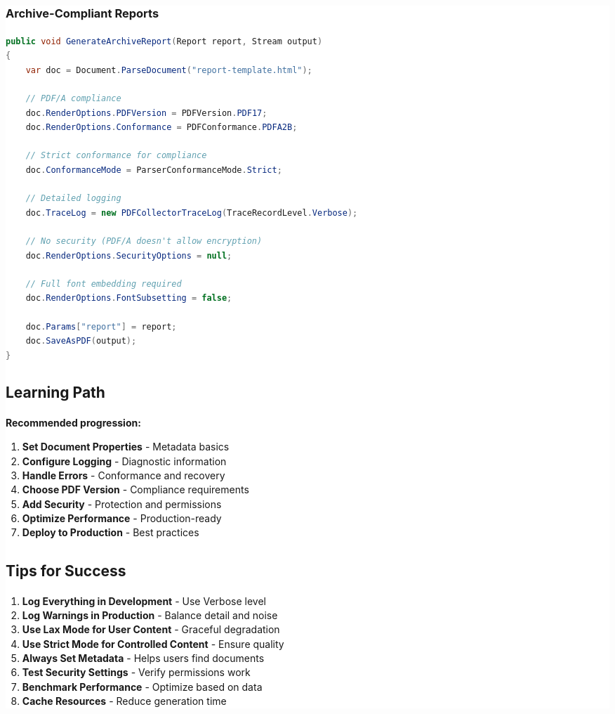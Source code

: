 
### Archive-Compliant Reports

```csharp
public void GenerateArchiveReport(Report report, Stream output)
{
    var doc = Document.ParseDocument("report-template.html");

    // PDF/A compliance
    doc.RenderOptions.PDFVersion = PDFVersion.PDF17;
    doc.RenderOptions.Conformance = PDFConformance.PDFA2B;

    // Strict conformance for compliance
    doc.ConformanceMode = ParserConformanceMode.Strict;

    // Detailed logging
    doc.TraceLog = new PDFCollectorTraceLog(TraceRecordLevel.Verbose);

    // No security (PDF/A doesn't allow encryption)
    doc.RenderOptions.SecurityOptions = null;

    // Full font embedding required
    doc.RenderOptions.FontSubsetting = false;

    doc.Params["report"] = report;
    doc.SaveAsPDF(output);
}
```

## Learning Path

**Recommended progression:**

1. **Set Document Properties** - Metadata basics
2. **Configure Logging** - Diagnostic information
3. **Handle Errors** - Conformance and recovery
4. **Choose PDF Version** - Compliance requirements
5. **Add Security** - Protection and permissions
6. **Optimize Performance** - Production-ready
7. **Deploy to Production** - Best practices

## Tips for Success

1. **Log Everything in Development** - Use Verbose level
2. **Log Warnings in Production** - Balance detail and noise
3. **Use Lax Mode for User Content** - Graceful degradation
4. **Use Strict Mode for Controlled Content** - Ensure quality
5. **Always Set Metadata** - Helps users find documents
6. **Test Security Settings** - Verify permissions work
7. **Benchmark Performance** - Optimize based on data
8. **Cache Resources** - Reduce generation time
